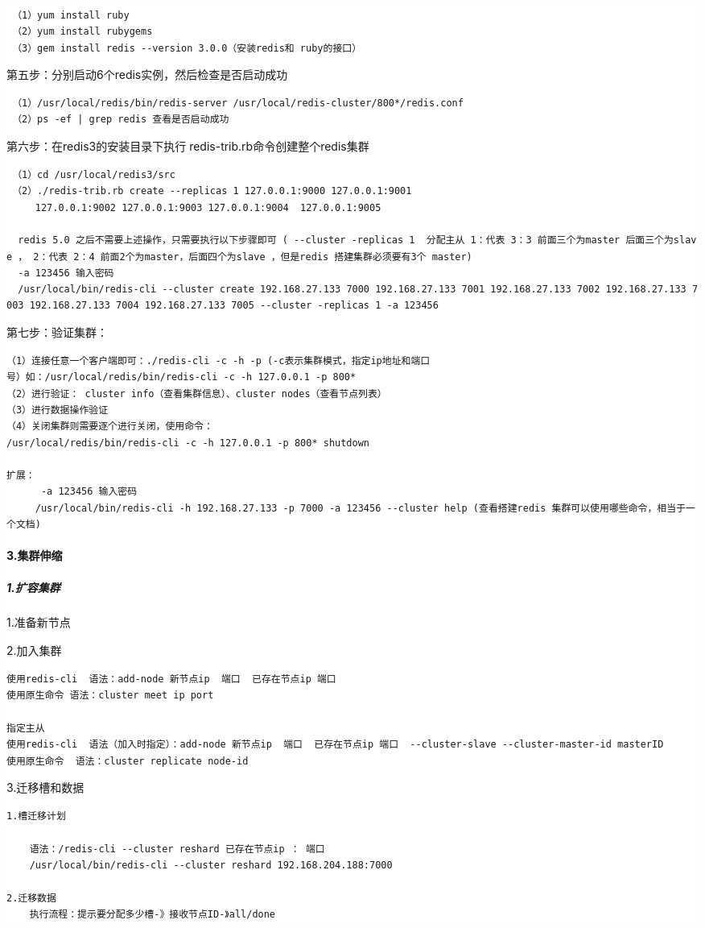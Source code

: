      （1）yum install ruby
     （2）yum install rubygems
     （3）gem install redis --version 3.0.0（安装redis和 ruby的接囗）
   
   第五步：分别启动6个redis实例，然后检查是否启动成功
     
     （1）/usr/local/redis/bin/redis-server /usr/local/redis-cluster/800*/redis.conf
     （2）ps -ef | grep redis 查看是否启动成功
   
   第六步：在redis3的安装目录下执行 redis-trib.rb命令创建整个redis集群
     
     （1）cd /usr/local/redis3/src
     （2）./redis-trib.rb create --replicas 1 127.0.0.1:9000 127.0.0.1:9001
         127.0.0.1:9002 127.0.0.1:9003 127.0.0.1:9004  127.0.0.1:9005
      
      redis 5.0 之后不需要上述操作，只需要执行以下步骤即可 ( --cluster -replicas 1  分配主从 1：代表 3：3 前面三个为master 后面三个为slave ， 2：代表 2：4 前面2个为master，后面四个为slave ，但是redis 搭建集群必须要有3个 master)
      -a 123456 输入密码
      /usr/local/bin/redis-cli --cluster create 192.168.27.133 7000 192.168.27.133 7001 192.168.27.133 7002 192.168.27.133 7003 192.168.27.133 7004 192.168.27.133 7005 --cluster -replicas 1 -a 123456
      
   第七步：验证集群：
    
    （1）连接任意一个客户端即可：./redis-cli -c -h -p (-c表示集群模式，指定ip地址和端口
    号）如：/usr/local/redis/bin/redis-cli -c -h 127.0.0.1 -p 800*
    （2）进行验证： cluster info（查看集群信息）、cluster nodes（查看节点列表）
    （3）进行数据操作验证
    （4）关闭集群则需要逐个进行关闭，使用命令：
    /usr/local/redis/bin/redis-cli -c -h 127.0.0.1 -p 800* shutdown
    
    扩展：
          -a 123456 输入密码
         /usr/local/bin/redis-cli -h 192.168.27.133 -p 7000 -a 123456 --cluster help (查看搭建redis 集群可以使用哪些命令，相当于一个文档)
   
#### 3.集群伸缩
   
##### 1.扩容集群
   
   1.准备新节点
   
   2.加入集群
    
    使用redis-cli  语法：add-node 新节点ip  端口  已存在节点ip 端口
    使用原生命令 语法：cluster meet ip port
   
    指定主从
    使用redis-cli  语法（加入时指定）：add-node 新节点ip  端口  已存在节点ip 端口  --cluster-slave --cluster-master-id masterID
    使用原生命令  语法：cluster replicate node-id
    
   3.迁移槽和数据
    
    1.槽迁移计划
        
        语法：/redis-cli --cluster reshard 已存在节点ip ： 端口
        /usr/local/bin/redis-cli --cluster reshard 192.168.204.188:7000
    
    2.迁移数据
        执行流程：提示要分配多少槽-》接收节点ID-》all/done
    